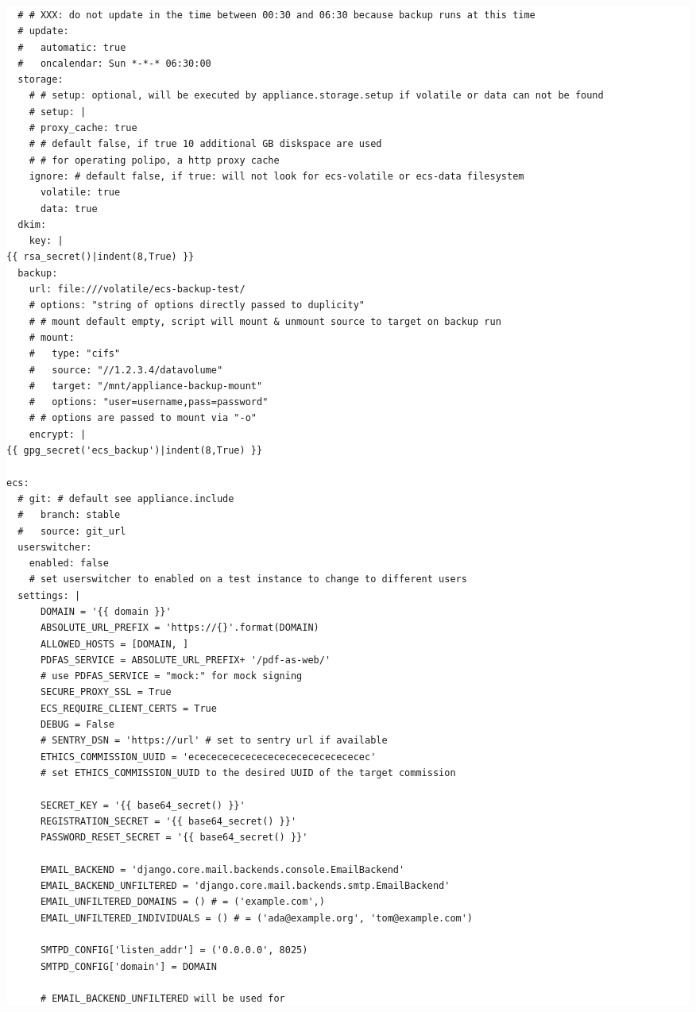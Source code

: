 ```
  # # XXX: do not update in the time between 00:30 and 06:30 because backup runs at this time
  # update:
  #   automatic: true
  #   oncalendar: Sun *-*-* 06:30:00
  storage:
    # # setup: optional, will be executed by appliance.storage.setup if volatile or data can not be found
    # setup: |
    # proxy_cache: true
    # # default false, if true 10 additional GB diskspace are used
    # # for operating polipo, a http proxy cache
    ignore: # default false, if true: will not look for ecs-volatile or ecs-data filesystem
      volatile: true
      data: true
  dkim:
    key: |
{{ rsa_secret()|indent(8,True) }}
  backup:
    url: file:///volatile/ecs-backup-test/
    # options: "string of options directly passed to duplicity"
    # # mount default empty, script will mount & unmount source to target on backup run
    # mount:
    #   type: "cifs"
    #   source: "//1.2.3.4/datavolume"
    #   target: "/mnt/appliance-backup-mount"
    #   options: "user=username,pass=password"
    # # options are passed to mount via "-o"
    encrypt: |
{{ gpg_secret('ecs_backup')|indent(8,True) }}

ecs:
  # git: # default see appliance.include
  #   branch: stable
  #   source: git_url
  userswitcher:
    enabled: false
    # set userswitcher to enabled on a test instance to change to different users
  settings: |
      DOMAIN = '{{ domain }}'
      ABSOLUTE_URL_PREFIX = 'https://{}'.format(DOMAIN)
      ALLOWED_HOSTS = [DOMAIN, ]
      PDFAS_SERVICE = ABSOLUTE_URL_PREFIX+ '/pdf-as-web/'
      # use PDFAS_SERVICE = "mock:" for mock signing
      SECURE_PROXY_SSL = True
      ECS_REQUIRE_CLIENT_CERTS = True
      DEBUG = False
      # SENTRY_DSN = 'https://url' # set to sentry url if available
      ETHICS_COMMISSION_UUID = 'ecececececececececececececececec'
      # set ETHICS_COMMISSION_UUID to the desired UUID of the target commission

      SECRET_KEY = '{{ base64_secret() }}'
      REGISTRATION_SECRET = '{{ base64_secret() }}'
      PASSWORD_RESET_SECRET = '{{ base64_secret() }}'

      EMAIL_BACKEND = 'django.core.mail.backends.console.EmailBackend'
      EMAIL_BACKEND_UNFILTERED = 'django.core.mail.backends.smtp.EmailBackend'
      EMAIL_UNFILTERED_DOMAINS = () # = ('example.com',)
      EMAIL_UNFILTERED_INDIVIDUALS = () # = ('ada@example.org', 'tom@example.com')

      SMTPD_CONFIG['listen_addr'] = ('0.0.0.0', 8025)
      SMTPD_CONFIG['domain'] = DOMAIN

      # EMAIL_BACKEND_UNFILTERED will be used for
```